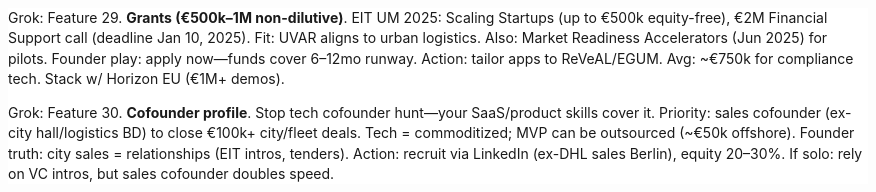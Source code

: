 Grok: Feature 29. **Grants (€500k–1M non-dilutive)**. EIT UM 2025: Scaling Startups (up to €500k equity-free), €2M Financial Support call (deadline Jan 10, 2025). Fit: UVAR aligns to urban logistics. Also: Market Readiness Accelerators (Jun 2025) for pilots. Founder play: apply now—funds cover 6–12mo runway. Action: tailor apps to ReVeAL/EGUM. Avg: ~€750k for compliance tech. Stack w/ Horizon EU (€1M+ demos).

Grok: Feature 30. **Cofounder profile**. Stop tech cofounder hunt—your SaaS/product skills cover it. Priority: sales cofounder (ex-city hall/logistics BD) to close €100k+ city/fleet deals. Tech = commoditized; MVP can be outsourced (~€50k offshore). Founder truth: city sales = relationships (EIT intros, tenders). Action: recruit via LinkedIn (ex-DHL sales Berlin), equity 20–30%. If solo: rely on VC intros, but sales cofounder doubles speed.

